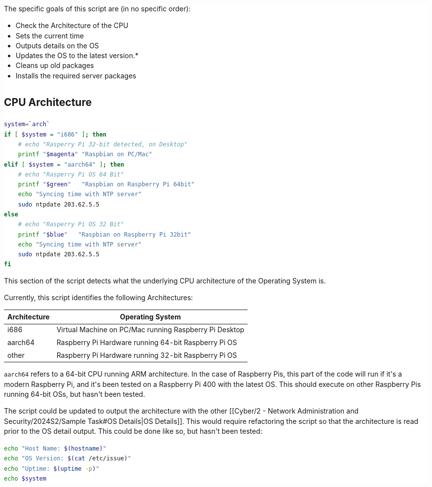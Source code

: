 The specific goals of this script are (in no specific order):
- Check the Architecture of the CPU
- Sets the current time
- Outputs details on the OS
- Updates the OS to the latest version.*
- Cleans up old packages
- Installs the required server packages




## CPU Architecture
```bash
system=`arch`
if [ $system = "i686" ]; then
    # echo "Rasperry Pi 32-bit detected, on Desktop"
    printf "$magenta" "Raspbian on PC/Mac"
elif [ $system = "aarch64" ]; then
    # echo "Rasperry Pi OS 64 Bit"
    printf "$green"   "Raspbian on Raspberry Pi 64bit"
    echo "Syncing time with NTP server"
    sudo ntpdate 203.62.5.5
else
    # echo "Rasperry Pi OS 32 Bit"
    printf "$blue"   "Raspbian on Raspberry Pi 32bit"
    echo "Syncing time with NTP server"
    sudo ntpdate 203.62.5.5
fi
```

This section of the script detects what the underlying CPU architecture of the Operating System is.

Currently, this script identifies the following Architectures:

| Architecture | Operating System                                       |
| ------------ | ------------------------------------------------------ |
| i686         | Virtual Machine on PC/Mac running Raspberry Pi Desktop |
| aarch64      | Raspberry Pi Hardware running 64-bit Raspberry Pi OS   |
| other        | Raspberry Pi Hardware running 32-bit Raspberry Pi OS   |
`aarch64` refers to a 64-bit CPU running ARM architecture. In the case of Raspberry Pis, this part of the code will run if it's a modern Raspberry Pi, and it's been tested on a Raspberry Pi 400 with the latest OS. This should execute on other Raspberry Pis running 64-bit OSs, but hasn't been tested.

The script could be updated to output the architecture with the other [[Cyber/2 - Network Administration and Security/2024S2/Sample Task#OS Details|OS Details]]. This would require refactoring the script so that the architecture is read prior to the OS detail output. This could be done like so, but hasn't been tested:

```bash
echo "Host Name: $(hostname)"
echo "OS Version: $(cat /etc/issue)"
echo "Uptime: $(uptime -p)"
echo $system
```
